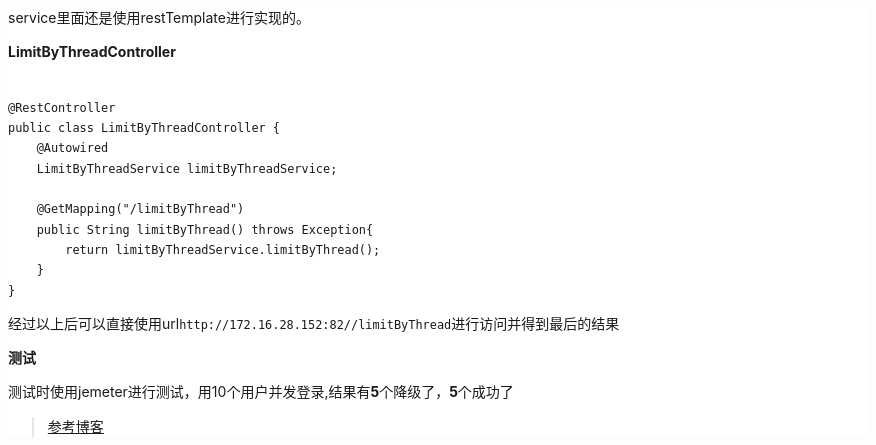 
service里面还是使用restTemplate进行实现的。

**LimitByThreadController**

```

@RestController
public class LimitByThreadController {
    @Autowired
    LimitByThreadService limitByThreadService;

    @GetMapping("/limitByThread")
    public String limitByThread() throws Exception{
        return limitByThreadService.limitByThread();
    }
}
```

经过以上后可以直接使用url`http://172.16.28.152:82//limitByThread`进行访问并得到最后的结果

**测试**

测试时使用jemeter进行测试，用10个用户并发登录,结果有**5**个降级了，**5**个成功了

> [参考博客](https://blog.csdn.net/qq_17522211/article/details/84559987)

